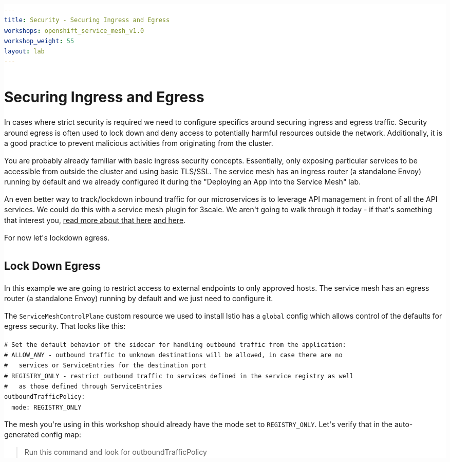 ```yaml
---
title: Security - Securing Ingress and Egress
workshops: openshift_service_mesh_v1.0
workshop_weight: 55
layout: lab
---
```


# Securing Ingress and Egress
In cases where strict security is required we need to configure specifics around securing ingress and egress traffic. Security around egress is often used to lock down and deny access to potentially harmful resources outside the network. Additionally, it is a good practice to prevent malicious activities from originating from the cluster.

You are probably already familiar with basic ingress security concepts. Essentially, only exposing particular services to be accessible from outside the cluster and using basic TLS/SSL. The service mesh has an ingress router (a standalone Envoy) running by default and we already configured it during the "Deploying an App into the Service Mesh" lab.

An even better way to track/lockdown inbound traffic for our microservices is to leverage API management in front of all the API services. We could do this with a service mesh plugin for 3scale. We aren't going to walk through it today - if that's something that interest you, [read more about that here][7] [and here][8].

For now let's lockdown egress.

## Lock Down Egress
In this example we are going to restrict access to external endpoints to only approved hosts. The service mesh has an egress router (a standalone Envoy) running by default and we just need to configure it.

The `ServiceMeshControlPlane` custom resource we used to install Istio has a `global` config which allows control of the defaults for egress security. That looks like this:

```
# Set the default behavior of the sidecar for handling outbound traffic from the application:
# ALLOW_ANY - outbound traffic to unknown destinations will be allowed, in case there are no
#   services or ServiceEntries for the destination port
# REGISTRY_ONLY - restrict outbound traffic to services defined in the service registry as well
#   as those defined through ServiceEntries  
outboundTrafficPolicy:
  mode: REGISTRY_ONLY
```

The mesh you're using in this workshop should already have the mode set to `REGISTRY_ONLY`. Let's verify that in the auto-generated config map:

<blockquote>
<i class="fa fa-terminal"></i>
Run this command and look for outboundTrafficPolicy
</blockquote>


[1]: https://istio.io/docs/tasks/traffic-management/ingress/
[2]: https://istio.io/docs/tasks/traffic-management/egress/
[3]: https://istio.io/docs/ops/best-practices/security/
[4]: https://istio.io/docs/tasks/traffic-management/ingress/secure-ingress-mount/
[5]: https://istio.io/docs/concepts/traffic-management/#service-entries
[6]: https://archive.istio.io/v1.4/docs/tasks/traffic-management/egress/egress-control/
[7]: https://docs.openshift.com/container-platform/4.3/service_mesh/threescale_adapter/threescale-adapter.html
[8]: https://www.redhat.com/en/technologies/jboss-middleware/3scale